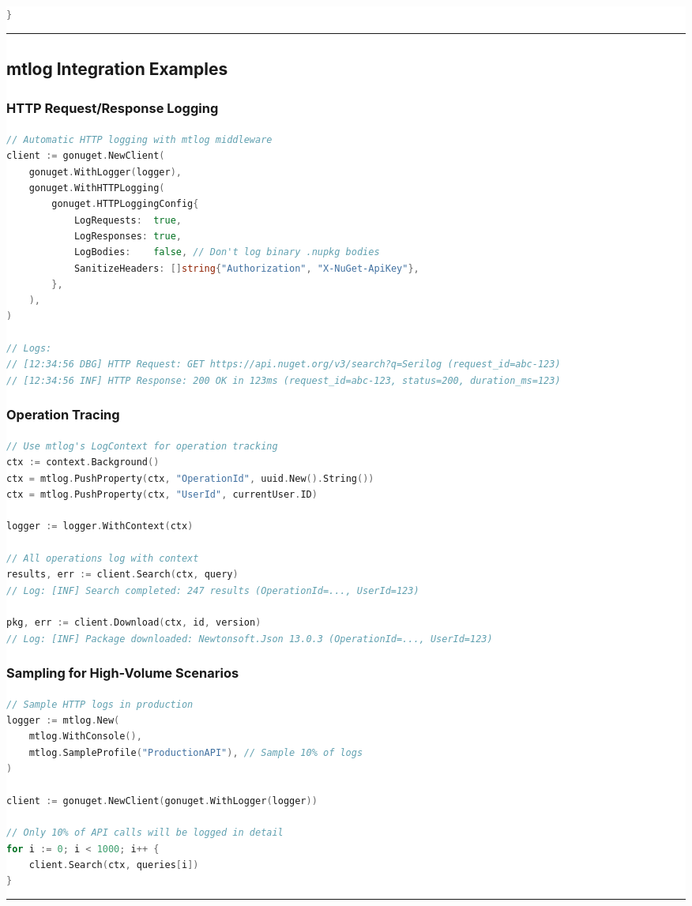 ```go
}
```

---

## mtlog Integration Examples

### HTTP Request/Response Logging

```go
// Automatic HTTP logging with mtlog middleware
client := gonuget.NewClient(
    gonuget.WithLogger(logger),
    gonuget.WithHTTPLogging(
        gonuget.HTTPLoggingConfig{
            LogRequests:  true,
            LogResponses: true,
            LogBodies:    false, // Don't log binary .nupkg bodies
            SanitizeHeaders: []string{"Authorization", "X-NuGet-ApiKey"},
        },
    ),
)

// Logs:
// [12:34:56 DBG] HTTP Request: GET https://api.nuget.org/v3/search?q=Serilog (request_id=abc-123)
// [12:34:56 INF] HTTP Response: 200 OK in 123ms (request_id=abc-123, status=200, duration_ms=123)
```

### Operation Tracing

```go
// Use mtlog's LogContext for operation tracking
ctx := context.Background()
ctx = mtlog.PushProperty(ctx, "OperationId", uuid.New().String())
ctx = mtlog.PushProperty(ctx, "UserId", currentUser.ID)

logger := logger.WithContext(ctx)

// All operations log with context
results, err := client.Search(ctx, query)
// Log: [INF] Search completed: 247 results (OperationId=..., UserId=123)

pkg, err := client.Download(ctx, id, version)
// Log: [INF] Package downloaded: Newtonsoft.Json 13.0.3 (OperationId=..., UserId=123)
```

### Sampling for High-Volume Scenarios

```go
// Sample HTTP logs in production
logger := mtlog.New(
    mtlog.WithConsole(),
    mtlog.SampleProfile("ProductionAPI"), // Sample 10% of logs
)

client := gonuget.NewClient(gonuget.WithLogger(logger))

// Only 10% of API calls will be logged in detail
for i := 0; i < 1000; i++ {
    client.Search(ctx, queries[i])
}
```

---